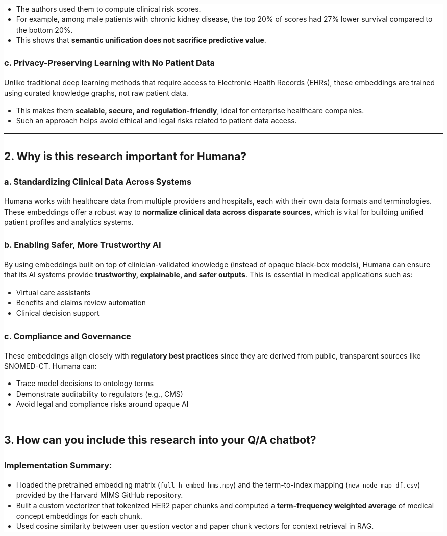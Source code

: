 - The authors used them to compute clinical risk scores.
- For example, among male patients with chronic kidney disease, the top 20% of scores had 27% lower survival compared to the bottom 20%.
- This shows that **semantic unification does not sacrifice predictive value**.

### c. Privacy-Preserving Learning with No Patient Data

Unlike traditional deep learning methods that require access to Electronic Health Records (EHRs), these embeddings are trained using curated knowledge graphs, not raw patient data.

- This makes them **scalable, secure, and regulation-friendly**, ideal for enterprise healthcare companies.
- Such an approach helps avoid ethical and legal risks related to patient data access.

---

## 2. Why is this research important for Humana?

### a. Standardizing Clinical Data Across Systems

Humana works with healthcare data from multiple providers and hospitals, each with their own data formats and terminologies. These embeddings offer a robust way to **normalize clinical data across disparate sources**, which is vital for building unified patient profiles and analytics systems.

### b. Enabling Safer, More Trustworthy AI

By using embeddings built on top of clinician-validated knowledge (instead of opaque black-box models), Humana can ensure that its AI systems provide **trustworthy, explainable, and safer outputs**. This is essential in medical applications such as:

- Virtual care assistants
- Benefits and claims review automation
- Clinical decision support

### c. Compliance and Governance

These embeddings align closely with **regulatory best practices** since they are derived from public, transparent sources like SNOMED-CT. Humana can:

- Trace model decisions to ontology terms
- Demonstrate auditability to regulators (e.g., CMS)
- Avoid legal and compliance risks around opaque AI

---

## 3. How can you include this research into your Q/A chatbot?

### Implementation Summary:

- I loaded the pretrained embedding matrix (`full_h_embed_hms.npy`) and the term-to-index mapping (`new_node_map_df.csv`) provided by the Harvard MIMS GitHub repository.
- Built a custom vectorizer that tokenized HER2 paper chunks and computed a **term-frequency weighted average** of medical concept embeddings for each chunk.
- Used cosine similarity between user question vector and paper chunk vectors for context retrieval in RAG.
